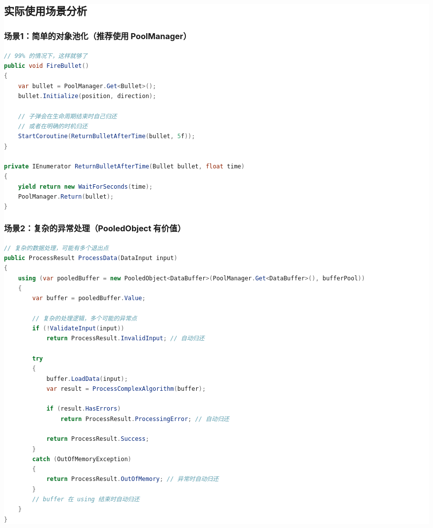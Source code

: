 ## 实际使用场景分析

### 场景1：简单的对象池化（推荐使用 PoolManager）
```csharp
// 99% 的情况下，这样就够了
public void FireBullet()
{
    var bullet = PoolManager.Get<Bullet>();
    bullet.Initialize(position, direction);
    
    // 子弹会在生命周期结束时自己归还
    // 或者在明确的时机归还
    StartCoroutine(ReturnBulletAfterTime(bullet, 5f));
}

private IEnumerator ReturnBulletAfterTime(Bullet bullet, float time)
{
    yield return new WaitForSeconds(time);
    PoolManager.Return(bullet);
}
```

### 场景2：复杂的异常处理（PooledObject 有价值）
```csharp
// 复杂的数据处理，可能有多个退出点
public ProcessResult ProcessData(DataInput input)
{
    using (var pooledBuffer = new PooledObject<DataBuffer>(PoolManager.Get<DataBuffer>(), bufferPool))
    {
        var buffer = pooledBuffer.Value;
        
        // 复杂的处理逻辑，多个可能的异常点
        if (!ValidateInput(input))
            return ProcessResult.InvalidInput; // 自动归还
            
        try
        {
            buffer.LoadData(input);
            var result = ProcessComplexAlgorithm(buffer);
            
            if (result.HasErrors)
                return ProcessResult.ProcessingError; // 自动归还
                
            return ProcessResult.Success;
        }
        catch (OutOfMemoryException)
        {
            return ProcessResult.OutOfMemory; // 异常时自动归还
        }
        // buffer 在 using 结束时自动归还
    }
}
```
